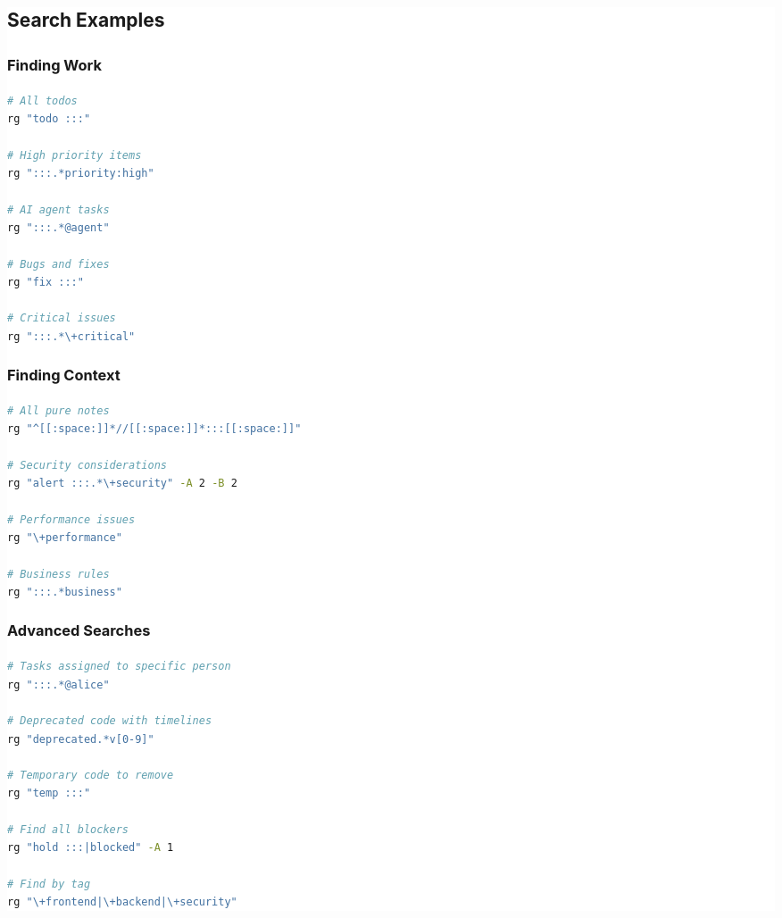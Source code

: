 ## Search Examples

### Finding Work
```bash
# All todos
rg "todo :::"

# High priority items
rg ":::.*priority:high"

# AI agent tasks
rg ":::.*@agent"

# Bugs and fixes
rg "fix :::"

# Critical issues
rg ":::.*\+critical"
```

### Finding Context
```bash
# All pure notes
rg "^[[:space:]]*//[[:space:]]*:::[[:space:]]"

# Security considerations
rg "alert :::.*\+security" -A 2 -B 2

# Performance issues
rg "\+performance"

# Business rules
rg ":::.*business"
```

### Advanced Searches
```bash
# Tasks assigned to specific person
rg ":::.*@alice"

# Deprecated code with timelines
rg "deprecated.*v[0-9]"

# Temporary code to remove
rg "temp :::"

# Find all blockers
rg "hold :::|blocked" -A 1

# Find by tag
rg "\+frontend|\+backend|\+security"
```
